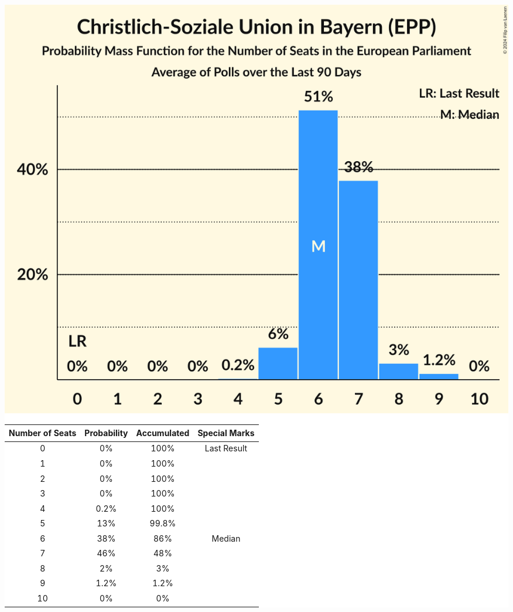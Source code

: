 ![Graph with seats probability mass function not yet produced](average-2024-08-31-seats-pmf-christlich-sozialeunioninbayernepp.png "Seats Probability Mass Function")

| Number of Seats | Probability | Accumulated | Special Marks |
|:---------------:|:-----------:|:-----------:|:-------------:|
| 0 | 0% | 100% | Last Result |
| 1 | 0% | 100% |  |
| 2 | 0% | 100% |  |
| 3 | 0% | 100% |  |
| 4 | 0.2% | 100% |  |
| 5 | 13% | 99.8% |  |
| 6 | 38% | 86% | Median |
| 7 | 46% | 48% |  |
| 8 | 2% | 3% |  |
| 9 | 1.2% | 1.2% |  |
| 10 | 0% | 0% |  |
